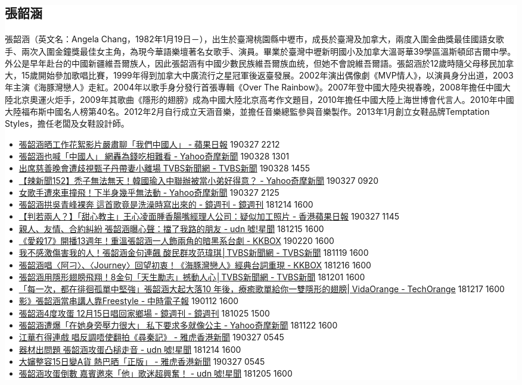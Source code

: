 ## 張韶涵

張韶涵（英文名：Angela Chang，1982年1月19日－），出生於臺灣桃園縣中壢市，成長於臺灣及加拿大，兩度入圍金曲獎最佳國語女歌手、兩次入圍金鐘獎最佳女主角，為現今華語樂壇著名女歌手、演員。畢業於臺灣中壢新明國小及加拿大溫哥華39學區溫斯頓邱吉爾中學。外公是早年赴台的中國新疆維吾爾族人，因此張韶涵有中國少數民族維吾爾族血统，但她不會說維吾爾語。張韶涵於12歲時隨父母移民加拿大，15歲開始參加歌唱比賽，1999年得到加拿大中廣流行之星冠軍後返臺發展。2002年演出偶像劇《MVP情人》，以演員身分出道，2003年主演《海豚灣戀人》走紅。2004年以歌手身分發行首張專輯《Over The Rainbow》。2007年登中國大陸央視春晚，2008年擔任中國大陸北京奧運火炬手，2009年其歌曲《隱形的翅膀》成為中國大陸北京高考作文題目，2010年擔任中國大陸上海世博會代言人。2010年中國大陸福布斯中國名人榜第40名。2012年2月自行成立天涵音樂，並擔任音樂總監參與音樂製作。2013年1月創立女鞋品牌Temptation Styles，擔任老闆及女鞋設計師。
- [張韶涵晒工作花絮影片嚴肅聊「我們中國人」 - 蘋果日報](https://tw.appledaily.com/new/realtime/20190327/1541030/ "張韶涵晒工作花絮影片嚴肅聊「我們中國人」 - 蘋果日報") 190327 2212
- [張韶涵也喊「中國人」 網轟為錢吃相難看 - Yahoo奇摩新聞](https://tw.news.yahoo.com/video/%E5%BC%B5%E9%9F%B6%E6%B6%B5%E4%B9%9F%E5%96%8A-%E4%B8%AD%E5%9C%8B%E4%BA%BA-%E7%B6%B2%E8%BD%9F%E7%82%BA%E9%8C%A2%E5%90%83%E7%9B%B8%E9%9B%A3%E7%9C%8B-044319376.html "張韶涵也喊「中國人」 網轟為錢吃相難看 - Yahoo奇摩新聞") 190328 1301
- [出席慈善晚會遭歧視甄子丹帶妻小離場 TVBS新聞網 - TVBS新聞](https://news.tvbs.com.tw/entertainment/1106509 "出席慈善晚會遭歧視甄子丹帶妻小離場 TVBS新聞網 - TVBS新聞") 190328 1455
- [【辣新聞152】禿子無法無天！韓國瑜入中聯辦被當小弟好得意？ - Yahoo奇摩新聞](https://tw.news.yahoo.com/%E8%BE%A3%E6%96%B0%E8%81%9E152-%E7%A6%BF%E5%AD%90%E7%84%A1%E6%B3%95%E7%84%A1%E5%A4%A9-%E9%9F%93%E5%9C%8B%E7%91%9C%E5%85%A5%E4%B8%AD%E8%81%AF%E8%BE%A6%E8%A2%AB%E7%95%B6%E5%B0%8F%E5%BC%9F%E5%A5%BD%E5%BE%97%E6%84%8F-012022973.html "【辣新聞152】禿子無法無天！韓國瑜入中聯辦被當小弟好得意？ - Yahoo奇摩新聞") 190327 0920
- [女歌手遭來車撞飛！下半身幾乎無法動 - Yahoo奇摩新聞](https://tw.news.yahoo.com/%E5%A5%B3%E6%AD%8C%E6%89%8B%E9%A9%9A%E5%82%B3%E8%BB%8A%E7%A6%8D-%E4%B8%8B%E5%8D%8A%E8%BA%AB%E5%B9%BE%E4%B9%8E%E7%84%A1%E6%B3%95%E5%8B%95-113003591.html "女歌手遭來車撞飛！下半身幾乎無法動 - Yahoo奇摩新聞") 190327 2125
- [張韶涵拱吳青峰裸奔 這首歌竟是洗澡時寫出來的 - 鏡週刊 - 鏡週刊](https://www.mirrormedia.mg/story/20181215ent001 "張韶涵拱吳青峰裸奔 這首歌竟是洗澡時寫出來的 - 鏡週刊 - 鏡週刊") 181214 1600
- [【判若兩人？】「甜心教主」王心凌面腫香腸嘴經理人公司：疑似加工照片 - 香港蘋果日報](https://hk.entertainment.appledaily.com/enews/realtime/article/20190327/59416860 "【判若兩人？】「甜心教主」王心凌面腫香腸嘴經理人公司：疑似加工照片 - 香港蘋果日報") 190327 1145
- [親人、友情、合約糾紛 張韶涵曝心聲：擋了我路的朋友 - udn 噓!星聞](https://stars.udn.com/star/story/10092/3539621 "親人、友情、合約糾紛 張韶涵曝心聲：擋了我路的朋友 - udn 噓!星聞") 181215 1600
- [《愛殺17》開播13週年！重溫張韶涵一人飾兩角的暗黑系台劇 - KKBOX](https://www.kkbox.com/tw/tc/column/showbiz-0-7179-1.html "《愛殺17》開播13週年！重溫張韶涵一人飾兩角的暗黑系台劇 - KKBOX") 190220 1600
- [我不感激傷害我的人！張韶涵金句連飆 酸民群攻范瑋琪│TVBS新聞網 - TVBS新聞](https://news.tvbs.com.tw/entertainment/1031756 "我不感激傷害我的人！張韶涵金句連飆 酸民群攻范瑋琪│TVBS新聞網 - TVBS新聞") 181119 1600
- [張韶涵唱〈阿刁〉、〈Journey〉回望初衷！《海豚灣戀人》經典台詞重現 - KKBOX](https://www.kkbox.com/tw/tc/column/showbiz-0-6910-1.html "張韶涵唱〈阿刁〉、〈Journey〉回望初衷！《海豚灣戀人》經典台詞重現 - KKBOX") 181216 1600
- [張韶涵用隱形翅膀飛翔！8金句「天生勵志」撼動人心│TVBS新聞網 - TVBS新聞](https://news.tvbs.com.tw/ttalk/detail/life/14599 "張韶涵用隱形翅膀飛翔！8金句「天生勵志」撼動人心│TVBS新聞網 - TVBS新聞") 181201 1600
- [「每一次，都在徘徊孤單中堅強」張韶涵大起大落10 年後，療癒歌單給你一雙隱形的翅膀| VidaOrange - TechOrange](https://buzzorange.com/vidaorange/2018/12/17/angela-chang/ "「每一次，都在徘徊孤單中堅強」張韶涵大起大落10 年後，療癒歌單給你一雙隱形的翅膀| VidaOrange - TechOrange") 181217 1600
- [影》張韶涵當串講人靠Freestyle - 中時電子報](https://www.chinatimes.com/newspapers/20190112000688-260112 "影》張韶涵當串講人靠Freestyle - 中時電子報") 190112 1600
- [張韶涵4度攻蛋 12月15日唱回家鄉場 - 鏡週刊 - 鏡週刊](https://www.mirrormedia.mg/story/20181025ent001 "張韶涵4度攻蛋 12月15日唱回家鄉場 - 鏡週刊 - 鏡週刊") 181025 1500
- [張韶涵遭爆「在她身旁壓力很大」 私下要求多就像公主 - Yahoo奇摩新聞](https://tw.news.yahoo.com/%E5%BC%B5%E9%9F%B6%E6%B6%B5%E9%81%AD%E7%88%86-%E5%9C%A8%E5%A5%B9%E8%BA%AB%E6%97%81%E5%A3%93%E5%8A%9B%E5%BE%88%E5%A4%A7-%E7%A7%81%E4%B8%8B%E8%A6%81%E6%B1%82%E5%A4%9A%E5%B0%B1%E5%83%8F%E5%85%AC%E4%B8%BB-093015009.html "張韶涵遭爆「在她身旁壓力很大」 私下要求多就像公主 - Yahoo奇摩新聞") 181122 1600
- [江華冇得連戲 唱反調唔使翻拍《尋秦記》 - 雅虎香港新聞](https://hk.news.yahoo.com/%E6%B1%9F%E8%8F%AF%E5%86%87%E5%BE%97%E9%80%A3%E6%88%B2-%E5%94%B1%E5%8F%8D%E8%AA%BF%E5%94%94%E4%BD%BF%E7%BF%BB%E6%8B%8D-%E5%B0%8B%E7%A7%A6%E8%A8%98-214500015.html "江華冇得連戲 唱反調唔使翻拍《尋秦記》 - 雅虎香港新聞") 190327 0545
- [器材出問題 張韶涵攻蛋凸槌走音 - udn 噓!星聞](https://stars.udn.com/star/story/10092/3537956 "器材出問題 張韶涵攻蛋凸槌走音 - udn 噓!星聞") 181214 1600
- [大嬸整容15日變A貨 熱巴晒「正版」 - 雅虎香港新聞](https://hk.news.yahoo.com/%E5%A4%A7%E5%AC%B8%E6%95%B4%E5%AE%B915%E6%97%A5%E8%AE%8Aa%E8%B2%A8-%E7%86%B1%E5%B7%B4%E6%99%92-%E6%AD%A3%E7%89%88-214500981.html "大嬸整容15日變A貨 熱巴晒「正版」 - 雅虎香港新聞") 190327 0545
- [張韶涵攻蛋倒數 嘉賓邀來「他」歌迷超興奮！ - udn 噓!星聞](https://stars.udn.com/star/story/10092/3519482 "張韶涵攻蛋倒數 嘉賓邀來「他」歌迷超興奮！ - udn 噓!星聞") 181205 1600
